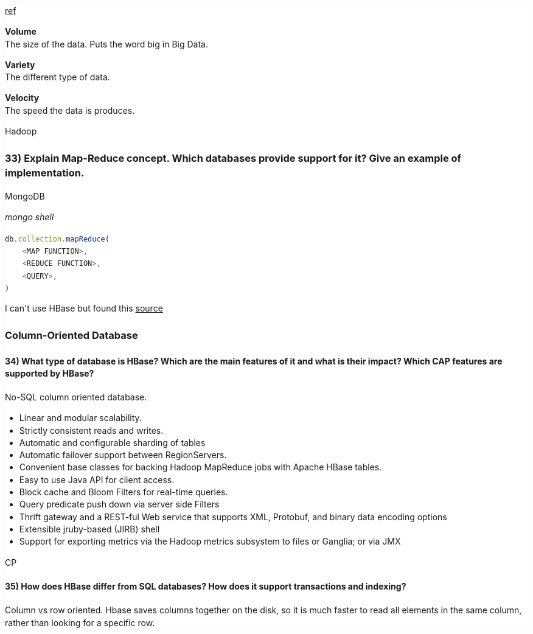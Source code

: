 [ref](https://www.irjet.net/archives/V4/i9/IRJET-V4I957.pdf)

**Volume**  
The size of the data. Puts the word big in Big Data.
  
**Variety**  
The different type of data.
  
**Velocity**  
The speed the data is produces.

Hadoop

### 33) Explain Map-Reduce concept. Which databases provide support for it? Give an example of implementation.

MongoDB

_mongo shell_
```javascript
db.collection.mapReduce(
    <MAP FUNCTION>,
    <REDUCE FUNCTION>,
    <QUERY>,
)
```

I can't use HBase but found this [source](https://hbase.apache.org/apidocs/org/apache/hadoop/hbase/mapreduce/package-summary.html )

### Column-Oriented Database

#### 34) What type of database is HBase? Which are the main features of it and what is their impact? Which CAP features are supported by HBase?

No-SQL column oriented database. 

- Linear and modular scalability.
- Strictly consistent reads and writes.
- Automatic and configurable sharding of tables
- Automatic failover support between RegionServers.
- Convenient base classes for backing Hadoop MapReduce jobs with Apache HBase tables.
- Easy to use Java API for client access.
- Block cache and Bloom Filters for real-time queries.
- Query predicate push down via server side Filters
- Thrift gateway and a REST-ful Web service that supports XML, Protobuf, and binary data encoding options
- Extensible jruby-based (JIRB) shell
- Support for exporting metrics via the Hadoop metrics subsystem to files or Ganglia; or via JMX

CP

#### 35) How does HBase differ from SQL databases? How does it support transactions and indexing?
Column vs row oriented.
Hbase saves columns together on the disk, so it is much faster to read all elements in the same column, rather than looking for a specific row.
